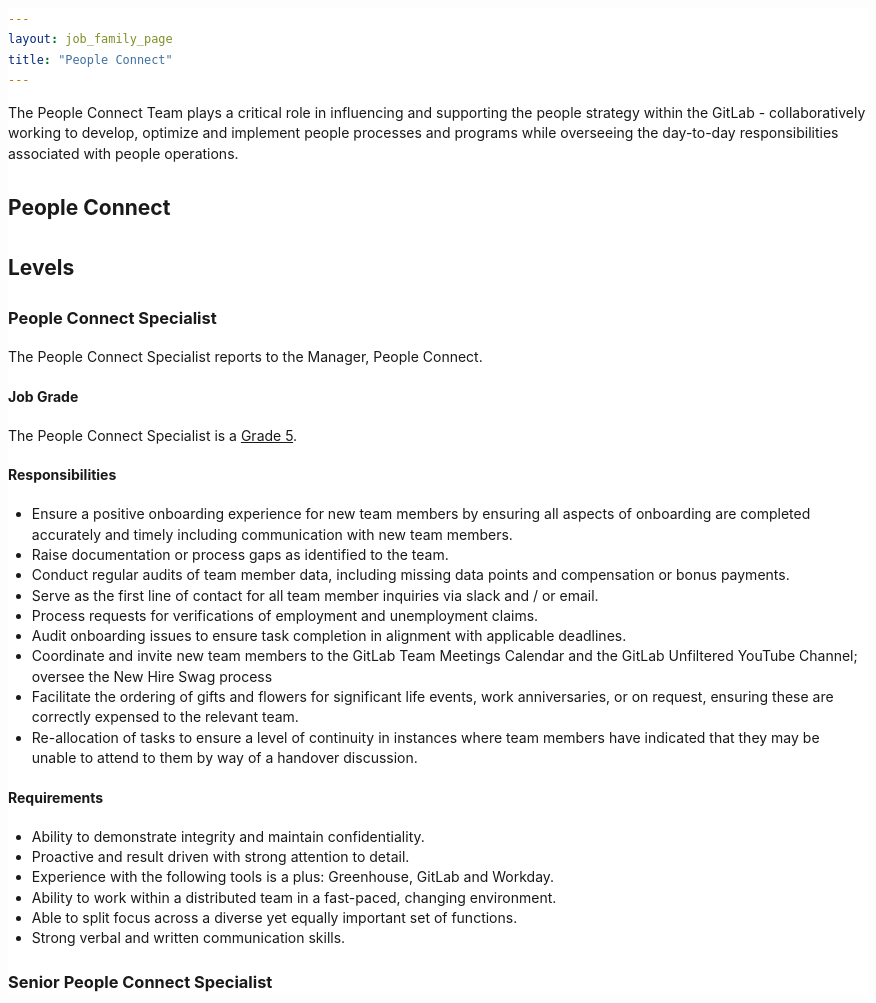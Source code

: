 ```yaml
---
layout: job_family_page
title: "People Connect"
---
```


The People Connect Team plays a critical role in influencing and supporting the people strategy within the GitLab - collaboratively working to develop, optimize and implement people processes and programs while overseeing the day-to-day responsibilities associated with people operations.

## People Connect

## Levels

### People Connect Specialist

The People Connect Specialist reports to the Manager, People Connect.

#### Job Grade

The People Connect Specialist is a [Grade 5](https://about.gitlab.com/handbook/total-rewards/compensation/compensation-calculator/#gitlab-job-grades).

#### Responsibilities

- Ensure a positive onboarding experience for new team members by ensuring all aspects of onboarding are completed accurately and timely including communication with new team members.
- Raise documentation or process gaps as identified to the team.
- Conduct regular audits of team member data, including missing data points and compensation or bonus payments.  
- Serve as the first line of contact for all team member inquiries via slack and / or email.
- Process requests for verifications of employment and unemployment claims.
- Audit onboarding issues to ensure task completion in alignment with applicable deadlines.
- Coordinate and invite new team members to the GitLab Team Meetings Calendar and the GitLab Unfiltered YouTube Channel; oversee the New Hire Swag process
- Facilitate the ordering of gifts and flowers for significant life events, work anniversaries, or on request, ensuring these are correctly expensed to the relevant team.
- Re-allocation of tasks to ensure a level of continuity in instances where team members have indicated that they may be unable to attend to them by way of a handover discussion.

#### Requirements

- Ability to demonstrate integrity and maintain confidentiality.
- Proactive and result driven with strong attention to detail.
- Experience with the following tools is a plus: Greenhouse, GitLab and Workday.
- Ability to work within a distributed team in a fast-paced, changing environment.
- Able to split focus across a diverse yet equally important set of functions.
- Strong verbal and written communication skills.


### Senior People Connect Specialist
